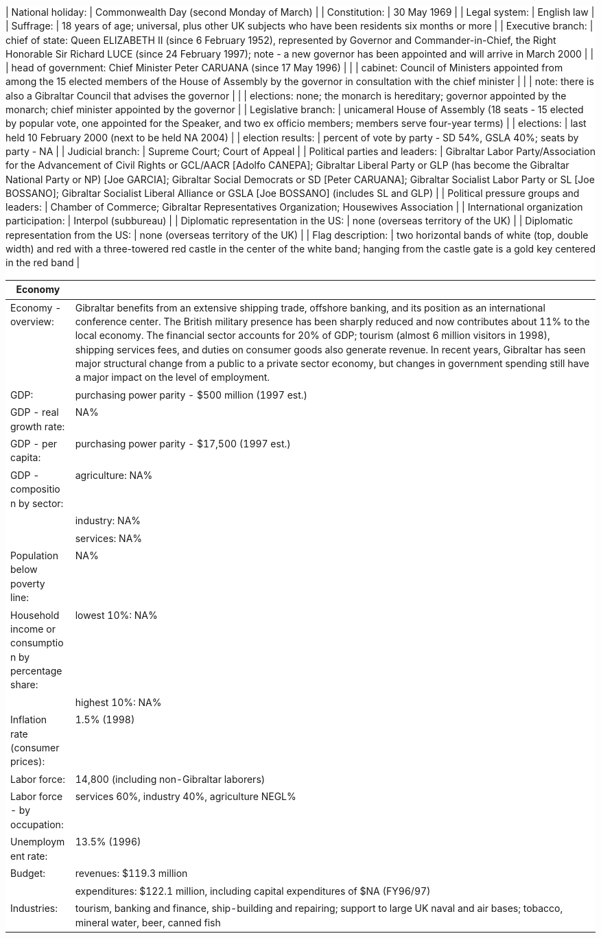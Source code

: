 | National holiday: | Commonwealth Day (second Monday of March) |
| Constitution: | 30 May 1969 |
| Legal system: | English law |
| Suffrage: | 18 years of age; universal, plus other UK subjects who have been residents six months or more |
| Executive branch: | chief of state: Queen ELIZABETH II (since 6 February 1952), represented by Governor and Commander-in-Chief, the Right Honorable Sir Richard LUCE (since 24 February 1997); note - a new governor has been appointed and will arrive in March 2000 |
|  | head of government: Chief Minister Peter CARUANA (since 17 May 1996) |
|  | cabinet: Council of Ministers appointed from among the 15 elected members of the House of Assembly by the governor in consultation with the chief minister |
|  | note: there is also a Gibraltar Council that advises the governor |
|  | elections: none; the monarch is hereditary; governor appointed by the monarch; chief minister appointed by the governor |
| Legislative branch: | unicameral House of Assembly (18 seats - 15 elected by popular vote, one appointed for the Speaker, and two ex officio members; members serve four-year terms) |
| elections: | last held 10 February 2000 (next to be held NA 2004) |
| election results: | percent of vote by party - SD 54%, GSLA 40%; seats by party - NA |
| Judicial branch: | Supreme Court; Court of Appeal |
| Political parties and leaders: | Gibraltar Labor Party/Association for the Advancement of Civil Rights or GCL/AACR [Adolfo CANEPA]; Gibraltar Liberal Party or GLP (has become the Gibraltar National Party or NP) [Joe GARCIA]; Gibraltar Social Democrats or SD [Peter CARUANA]; Gibraltar Socialist Labor Party or SL [Joe BOSSANO]; Gibraltar Socialist Liberal Alliance or GSLA [Joe BOSSANO] (includes SL and GLP) |
| Political pressure groups and leaders: | Chamber of Commerce; Gibraltar Representatives Organization; Housewives Association |
| International organization participation: | Interpol (subbureau) |
| Diplomatic representation in the US: | none (overseas territory of the UK) |
| Diplomatic representation from the US: | none (overseas territory of the UK) |
| Flag description: | two horizontal bands of white (top, double width) and red with a three-towered red castle in the center of the white band; hanging from the castle gate is a gold key centered in the red band |

| Economy |   |
| --- | --- |
| Economy - overview: | Gibraltar benefits from an extensive shipping trade, offshore banking, and its position as an international conference center. The British military presence has been sharply reduced and now contributes about 11% to the local economy. The financial sector accounts for 20% of GDP; tourism (almost 6 million visitors in 1998), shipping services fees, and duties on consumer goods also generate revenue. In recent years, Gibraltar has seen major structural change from a public to a private sector economy, but changes in government spending still have a major impact on the level of employment. |
| GDP: | purchasing power parity - $500 million (1997 est.) |
| GDP - real growth rate: | NA% |
| GDP - per capita: | purchasing power parity - $17,500 (1997 est.) |
| GDP - composition by sector: | agriculture: NA% |
|  | industry: NA% |
|  | services: NA% |
| Population below poverty line: | NA% |
| Household income or consumption by percentage share: | lowest 10%: NA% |
|  | highest 10%: NA% |
| Inflation rate (consumer prices): | 1.5% (1998) |
| Labor force: | 14,800 (including non-Gibraltar laborers) |
| Labor force - by occupation: | services 60%, industry 40%, agriculture NEGL% |
| Unemployment rate: | 13.5% (1996) |
| Budget: | revenues: $119.3 million |
|  | expenditures: $122.1 million, including capital expenditures of $NA (FY96/97) |
| Industries: | tourism, banking and finance, ship-building and repairing; support to large UK naval and air bases; tobacco, mineral water, beer, canned fish |